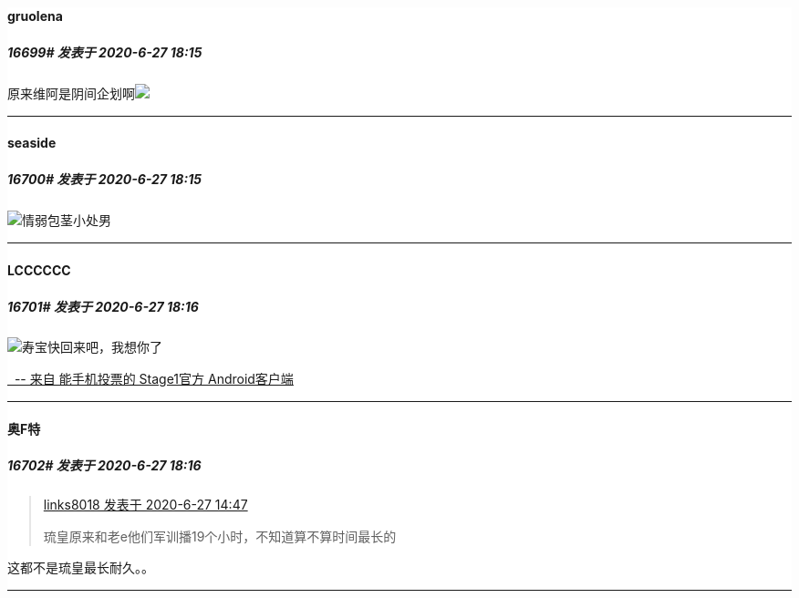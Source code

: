 ####  gruolena  
##### 16699#       发表于 2020-6-27 18:15




原来维阿是阴间企划啊<img src="https://static.saraba1st.com/image/smiley/face2017/066.png" referrerpolicy="no-referrer">







-----

####  seaside  
##### 16700#       发表于 2020-6-27 18:15



<img src="https://static.saraba1st.com/image/smiley/face2017/066.png" referrerpolicy="no-referrer">情弱包茎小处男 ​​​​ 







-----

####  LCCCCCC  
##### 16701#       发表于 2020-6-27 18:16



<img src="https://static.saraba1st.com/image/smiley/face2017/138.png" referrerpolicy="no-referrer">寿宝快回来吧，我想你了

[  -- 来自 能手机投票的 Stage1官方 Android客户端](https://www.coolapk.com/apk/140634)







-----

####  奥F特  
##### 16702#       发表于 2020-6-27 18:16



<blockquote><a href="httphttps://bbs.saraba1st.com/2b/forum.php?mod=redirect&amp;goto=findpost&amp;pid=47971404&amp;ptid=1942338" target="_blank">links8018 发表于 2020-6-27 14:47</a>

琉皇原来和老e他们军训播19个小时，不知道算不算时间最长的</blockquote>
这都不是琉皇最长耐久。。







-----
